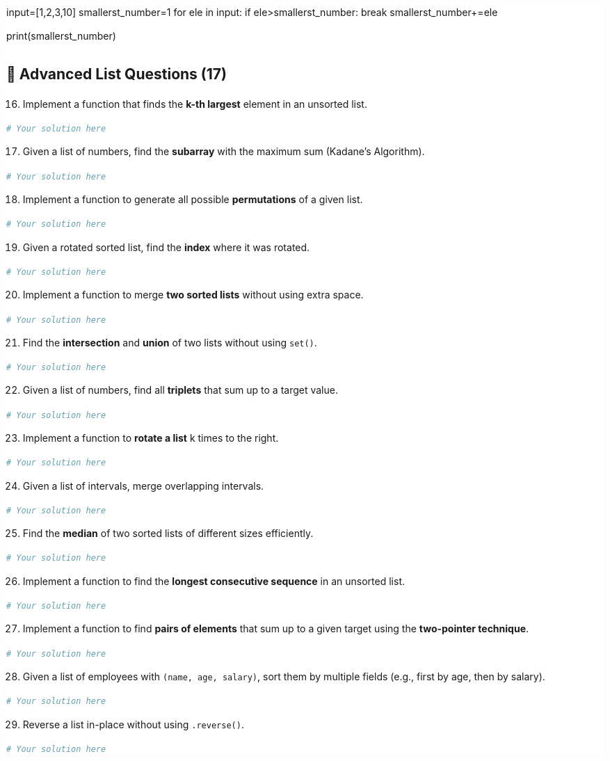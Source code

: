 
input=[1,2,3,10]
smallerst_number=1
for ele in input:
    if ele>smallerst_number:
        break
    smallerst_number+=ele
    
print(smallerst_number)


## **📜 Advanced List Questions (17)**

16. Implement a function that finds the **k-th largest** element in an unsorted list.  
```python
# Your solution here
```
17. Given a list of numbers, find the **subarray** with the maximum sum (Kadane’s Algorithm).  
```python
# Your solution here
```
18. Implement a function to generate all possible **permutations** of a given list.  
```python
# Your solution here
```
19. Given a rotated sorted list, find the **index** where it was rotated.  
```python
# Your solution here
```
20. Implement a function to merge **two sorted lists** without using extra space.  
```python
# Your solution here
```
21. Find the **intersection** and **union** of two lists without using `set()`.  
```python
# Your solution here
```
22. Given a list of numbers, find all **triplets** that sum up to a target value.  
```python
# Your solution here
```
23. Implement a function to **rotate a list** k times to the right.  
```python
# Your solution here
```
24. Given a list of intervals, merge overlapping intervals.  
```python
# Your solution here
```
25. Find the **median** of two sorted lists of different sizes efficiently.  
```python
# Your solution here
```
26. Implement a function to find the **longest consecutive sequence** in an unsorted list.  
```python
# Your solution here
```
27. Implement a function to find **pairs of elements** that sum up to a given target using the **two-pointer technique**.  
```python
# Your solution here
```
28. Given a list of employees with `(name, age, salary)`, sort them by multiple fields (e.g., first by age, then by salary).  
```python
# Your solution here
```
29. Reverse a list in-place without using `.reverse()`.  
```python
# Your solution here
```